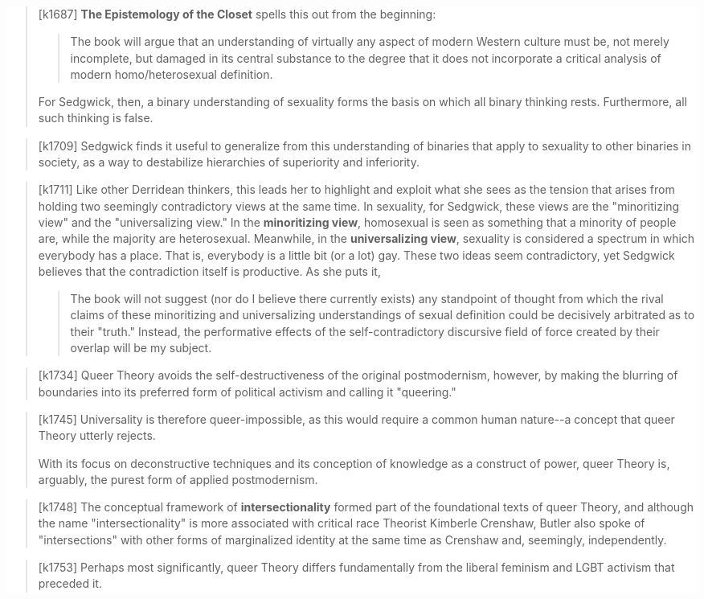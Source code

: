 > [k1687] __The Epistemology of the Closet__ spells this out from the
> beginning:
>
> > The book will argue that an understanding of virtually any
> > aspect of modern Western culture must be, not merely incomplete, but
> > damaged in its central substance to the degree that it does not
> > incorporate a critical analysis of modern homo/heterosexual definition.
>
> For Sedgwick, then, a binary understanding of sexuality forms the basis
> on which all binary thinking rests. Furthermore, all such thinking is
> false.

> [k1709] Sedgwick finds it useful to generalize from this understanding of
> binaries that apply to sexuality to other binaries in society, as a way
> to destabilize hierarchies of superiority and inferiority.

> [k1711] Like other Derridean thinkers, this leads her to highlight and
> exploit what she sees as the tension that arises from holding two
> seemingly contradictory views at the same time. In sexuality, for
> Sedgwick, these views are the "minoritizing view" and the "universalizing
> view." In the __minoritizing view__, homosexual is seen as something that a
> minority of people are, while the majority are heterosexual. Meanwhile,
> in the __universalizing view__, sexuality is considered a spectrum in which
> everybody has a place. That is, everybody is a little bit (or a lot) gay.
> These two ideas seem contradictory, yet Sedgwick believes that the
> contradiction itself is productive.
> As she puts it,
>
> > The book will not suggest (nor do I believe there
> > currently exists) any standpoint of thought from which the rival claims
> > of these minoritizing and universalizing understandings of sexual
> > definition could be decisively arbitrated as to their "truth." Instead,
> > the performative effects of the self-contradictory discursive field of
> > force created by their overlap will be my subject.

> [k1734] Queer Theory avoids the self-destructiveness of the original
> postmodernism, however, by making the blurring of boundaries into its
> preferred form of political activism and calling it "queering."

> [k1745] Universality is therefore queer-impossible, as this would require
> a common human nature--a concept that queer Theory utterly rejects.
>
> With its focus on deconstructive techniques and its conception
> of knowledge as a construct of power, queer Theory is, arguably, the
> purest form of applied postmodernism.

> [k1748] The conceptual framework of __intersectionality__ formed part of the
> foundational texts of queer Theory, and although the name
> "intersectionality" is more associated with critical race Theorist
> Kimberle Crenshaw, Butler also spoke of "intersections" with
> other forms of marginalized identity at the same time as Crenshaw and,
> seemingly, independently.

> [k1753] Perhaps most significantly, queer Theory differs fundamentally
> from the liberal feminism and LGBT activism that preceded it.
